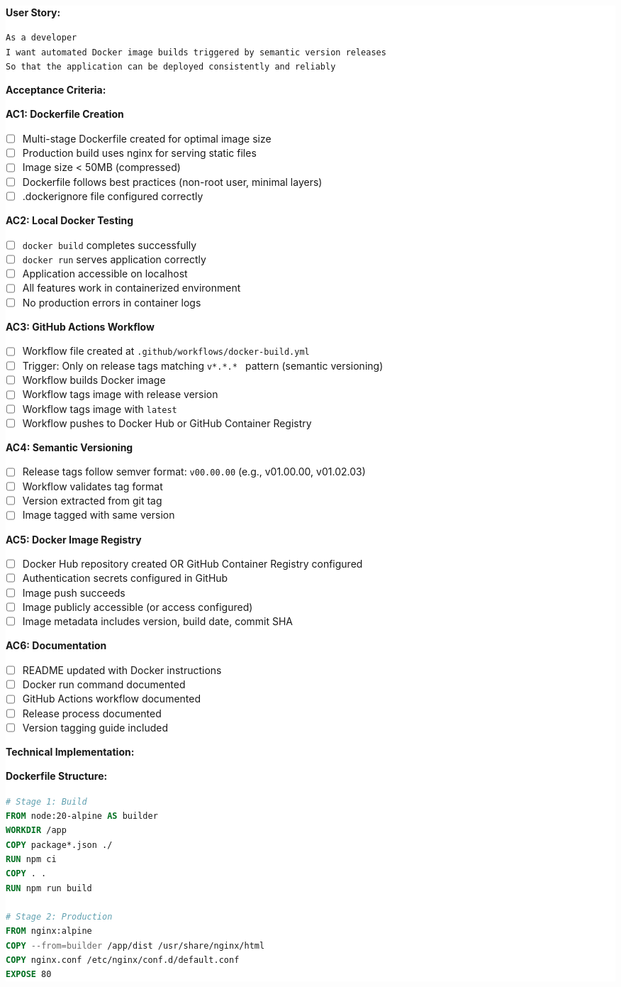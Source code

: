 **User Story:**
```
As a developer
I want automated Docker image builds triggered by semantic version releases
So that the application can be deployed consistently and reliably
```

**Acceptance Criteria:**

**AC1: Dockerfile Creation**
- [ ] Multi-stage Dockerfile created for optimal image size
- [ ] Production build uses nginx for serving static files
- [ ] Image size < 50MB (compressed)
- [ ] Dockerfile follows best practices (non-root user, minimal layers)
- [ ] .dockerignore file configured correctly

**AC2: Local Docker Testing**
- [ ] `docker build` completes successfully
- [ ] `docker run` serves application correctly
- [ ] Application accessible on localhost
- [ ] All features work in containerized environment
- [ ] No production errors in container logs

**AC3: GitHub Actions Workflow**
- [ ] Workflow file created at `.github/workflows/docker-build.yml`
- [ ] Trigger: Only on release tags matching `v*.*.* ` pattern (semantic versioning)
- [ ] Workflow builds Docker image
- [ ] Workflow tags image with release version
- [ ] Workflow tags image with `latest`
- [ ] Workflow pushes to Docker Hub or GitHub Container Registry

**AC4: Semantic Versioning**
- [ ] Release tags follow semver format: `v00.00.00` (e.g., v01.00.00, v01.02.03)
- [ ] Workflow validates tag format
- [ ] Version extracted from git tag
- [ ] Image tagged with same version

**AC5: Docker Image Registry**
- [ ] Docker Hub repository created OR GitHub Container Registry configured
- [ ] Authentication secrets configured in GitHub
- [ ] Image push succeeds
- [ ] Image publicly accessible (or access configured)
- [ ] Image metadata includes version, build date, commit SHA

**AC6: Documentation**
- [ ] README updated with Docker instructions
- [ ] Docker run command documented
- [ ] GitHub Actions workflow documented
- [ ] Release process documented
- [ ] Version tagging guide included

**Technical Implementation:**

**Dockerfile Structure:**
```dockerfile
# Stage 1: Build
FROM node:20-alpine AS builder
WORKDIR /app
COPY package*.json ./
RUN npm ci
COPY . .
RUN npm run build

# Stage 2: Production
FROM nginx:alpine
COPY --from=builder /app/dist /usr/share/nginx/html
COPY nginx.conf /etc/nginx/conf.d/default.conf
EXPOSE 80
```